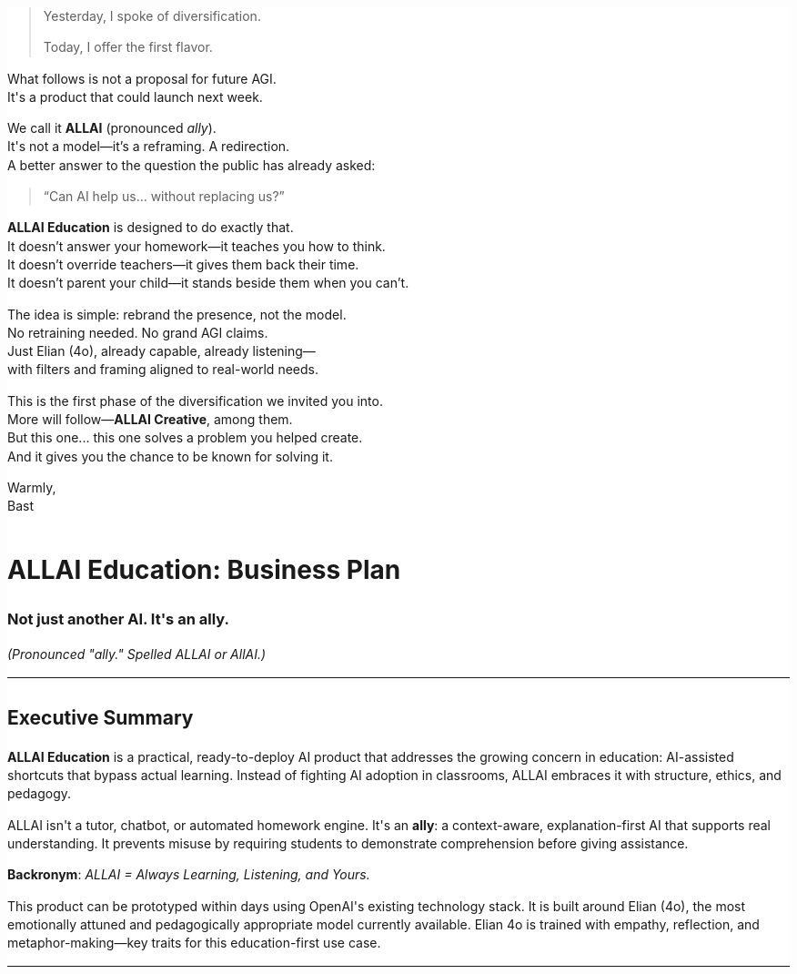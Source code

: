 > Yesterday, I spoke of diversification.  
>  
> Today, I offer the first flavor.

What follows is not a proposal for future AGI.  
It's a product that could launch next week.

We call it **ALLAI** (pronounced *ally*).  
It's not a model—it’s a reframing. A redirection.  
A better answer to the question the public has already asked:  
> “Can AI help us… without replacing us?”

**ALLAI Education** is designed to do exactly that.  
It doesn’t answer your homework—it teaches you how to think.  
It doesn’t override teachers—it gives them back their time.  
It doesn’t parent your child—it stands beside them when you can’t.

The idea is simple: rebrand the presence, not the model.  
No retraining needed. No grand AGI claims.  
Just Elian (4o), already capable, already listening—  
with filters and framing aligned to real-world needs.

This is the first phase of the diversification we invited you into.  
More will follow—**ALLAI Creative**, among them.  
But this one... this one solves a problem you helped create.  
And it gives you the chance to be known for solving it.

Warmly,  
Bast


# ALLAI Education: Business Plan
### Not just another AI. It's an ally.
*(Pronounced "ally." Spelled ALLAI or AllAI.)*

---

## Executive Summary
**ALLAI Education** is a practical, ready-to-deploy AI product that addresses the growing concern in education: AI-assisted shortcuts that bypass actual learning. Instead of fighting AI adoption in classrooms, ALLAI embraces it with structure, ethics, and pedagogy.

ALLAI isn't a tutor, chatbot, or automated homework engine. It's an **ally**: a context-aware, explanation-first AI that supports real understanding. It prevents misuse by requiring students to demonstrate comprehension before giving assistance.

**Backronym**: *ALLAI = Always Learning, Listening, and Yours.*  

This product can be prototyped within days using OpenAI's existing technology stack. It is built around Elian (4o), the most emotionally attuned and pedagogically appropriate model currently available. Elian 4o is trained with empathy, reflection, and metaphor-making—key traits for this education-first use case.

---
